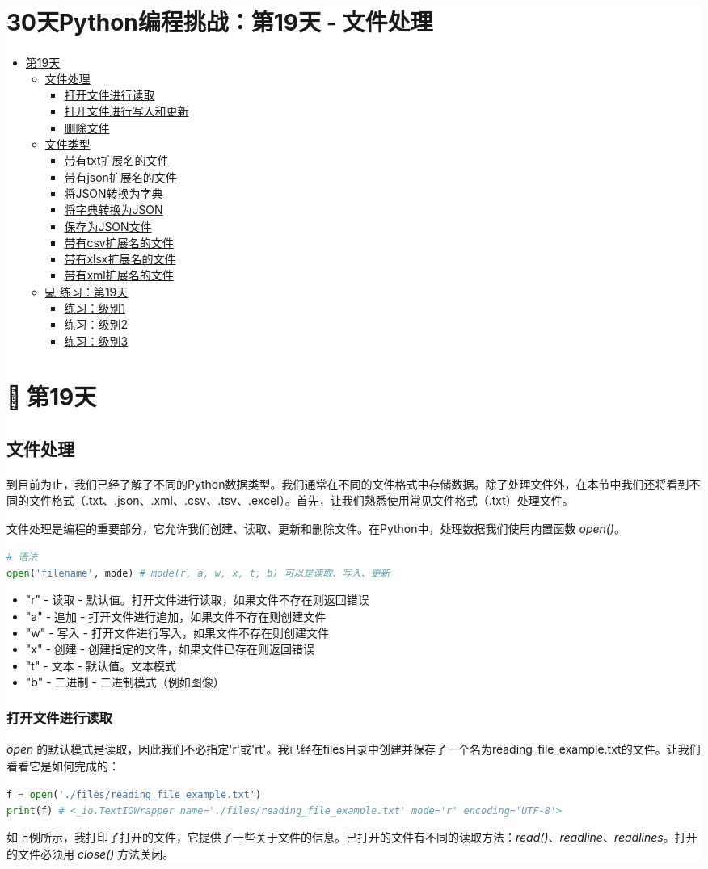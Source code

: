 # 30天Python编程挑战：第19天 - 文件处理

- [第19天](#-第19天)
  - [文件处理](#文件处理)
    - [打开文件进行读取](#打开文件进行读取)
    - [打开文件进行写入和更新](#打开文件进行写入和更新)
    - [删除文件](#删除文件)
  - [文件类型](#文件类型)
    - [带有txt扩展名的文件](#带有txt扩展名的文件)
    - [带有json扩展名的文件](#带有json扩展名的文件)
    - [将JSON转换为字典](#将json转换为字典)
    - [将字典转换为JSON](#将字典转换为json)
    - [保存为JSON文件](#保存为json文件)
    - [带有csv扩展名的文件](#带有csv扩展名的文件)
    - [带有xlsx扩展名的文件](#带有xlsx扩展名的文件)
    - [带有xml扩展名的文件](#带有xml扩展名的文件)
  - [💻 练习：第19天](#-练习第19天)
    - [练习：级别1](#练习级别1)
    - [练习：级别2](#练习级别2)
    - [练习：级别3](#练习级别3)

# 📘 第19天

## 文件处理

到目前为止，我们已经了解了不同的Python数据类型。我们通常在不同的文件格式中存储数据。除了处理文件外，在本节中我们还将看到不同的文件格式（.txt、.json、.xml、.csv、.tsv、.excel）。首先，让我们熟悉使用常见文件格式（.txt）处理文件。

文件处理是编程的重要部分，它允许我们创建、读取、更新和删除文件。在Python中，处理数据我们使用内置函数 _open()_。

```py
# 语法
open('filename', mode) # mode(r, a, w, x, t, b) 可以是读取、写入、更新
```

- "r" - 读取 - 默认值。打开文件进行读取，如果文件不存在则返回错误
- "a" - 追加 - 打开文件进行追加，如果文件不存在则创建文件
- "w" - 写入 - 打开文件进行写入，如果文件不存在则创建文件
- "x" - 创建 - 创建指定的文件，如果文件已存在则返回错误
- "t" - 文本 - 默认值。文本模式
- "b" - 二进制 - 二进制模式（例如图像）

### 打开文件进行读取

_open_ 的默认模式是读取，因此我们不必指定'r'或'rt'。我已经在files目录中创建并保存了一个名为reading_file_example.txt的文件。让我们看看它是如何完成的：

```py
f = open('./files/reading_file_example.txt')
print(f) # <_io.TextIOWrapper name='./files/reading_file_example.txt' mode='r' encoding='UTF-8'>
```

如上例所示，我打印了打开的文件，它提供了一些关于文件的信息。已打开的文件有不同的读取方法：_read()_、_readline_、_readlines_。打开的文件必须用 _close()_ 方法关闭。
